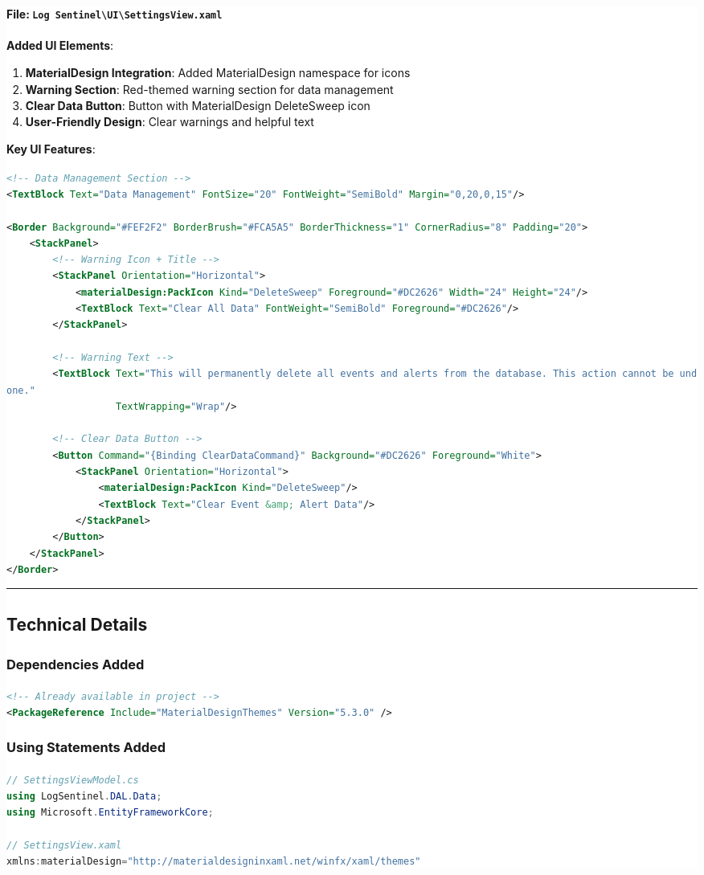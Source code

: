 #### File: `Log Sentinel\UI\SettingsView.xaml`

**Added UI Elements**:
1. **MaterialDesign Integration**: Added MaterialDesign namespace for icons
2. **Warning Section**: Red-themed warning section for data management
3. **Clear Data Button**: Button with MaterialDesign DeleteSweep icon
4. **User-Friendly Design**: Clear warnings and helpful text

**Key UI Features**:
```xml
<!-- Data Management Section -->
<TextBlock Text="Data Management" FontSize="20" FontWeight="SemiBold" Margin="0,20,0,15"/>

<Border Background="#FEF2F2" BorderBrush="#FCA5A5" BorderThickness="1" CornerRadius="8" Padding="20">
    <StackPanel>
        <!-- Warning Icon + Title -->
        <StackPanel Orientation="Horizontal">
            <materialDesign:PackIcon Kind="DeleteSweep" Foreground="#DC2626" Width="24" Height="24"/>
            <TextBlock Text="Clear All Data" FontWeight="SemiBold" Foreground="#DC2626"/>
        </StackPanel>
        
        <!-- Warning Text -->
        <TextBlock Text="This will permanently delete all events and alerts from the database. This action cannot be undone." 
                   TextWrapping="Wrap"/>
        
        <!-- Clear Data Button -->
        <Button Command="{Binding ClearDataCommand}" Background="#DC2626" Foreground="White">
            <StackPanel Orientation="Horizontal">
                <materialDesign:PackIcon Kind="DeleteSweep"/>
                <TextBlock Text="Clear Event &amp; Alert Data"/>
            </StackPanel>
        </Button>
    </StackPanel>
</Border>
```

---

## Technical Details

### Dependencies Added
```xml
<!-- Already available in project -->
<PackageReference Include="MaterialDesignThemes" Version="5.3.0" />
```

### Using Statements Added
```csharp
// SettingsViewModel.cs
using LogSentinel.DAL.Data;
using Microsoft.EntityFrameworkCore;

// SettingsView.xaml
xmlns:materialDesign="http://materialdesigninxaml.net/winfx/xaml/themes"
```
